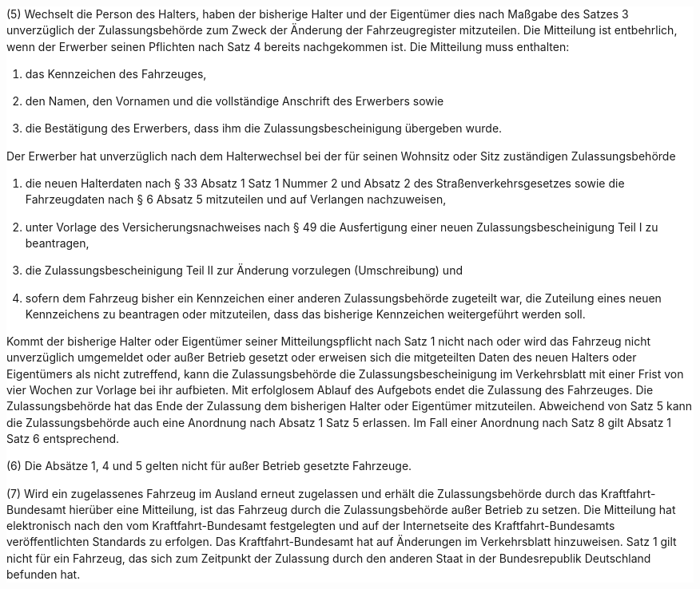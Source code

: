 (5) Wechselt die Person des Halters, haben der bisherige Halter und
der Eigentümer dies nach Maßgabe des Satzes 3 unverzüglich der
Zulassungsbehörde zum Zweck der Änderung der Fahrzeugregister
mitzuteilen. Die Mitteilung ist entbehrlich, wenn der Erwerber seinen
Pflichten nach Satz 4 bereits nachgekommen ist. Die Mitteilung muss
enthalten:

1.  das Kennzeichen des Fahrzeuges,


2.  den Namen, den Vornamen und die vollständige Anschrift des Erwerbers
    sowie


3.  die Bestätigung des Erwerbers, dass ihm die Zulassungsbescheinigung
    übergeben wurde.



Der Erwerber hat unverzüglich nach dem Halterwechsel bei der für
seinen Wohnsitz oder Sitz zuständigen Zulassungsbehörde

1.  die neuen Halterdaten nach § 33 Absatz 1 Satz 1 Nummer 2 und Absatz 2
    des Straßenverkehrsgesetzes sowie die Fahrzeugdaten nach § 6 Absatz 5
    mitzuteilen und auf Verlangen nachzuweisen,


2.  unter Vorlage des Versicherungsnachweises nach § 49 die Ausfertigung
    einer neuen Zulassungsbescheinigung Teil I zu beantragen,


3.  die Zulassungsbescheinigung Teil II zur Änderung vorzulegen
    (Umschreibung) und


4.  sofern dem Fahrzeug bisher ein Kennzeichen einer anderen
    Zulassungsbehörde zugeteilt war, die Zuteilung eines neuen
    Kennzeichens zu beantragen oder mitzuteilen, dass das bisherige
    Kennzeichen weitergeführt werden soll.



Kommt der bisherige Halter oder Eigentümer seiner Mitteilungspflicht
nach Satz 1 nicht nach oder wird das Fahrzeug nicht unverzüglich
umgemeldet oder außer Betrieb gesetzt oder erweisen sich die
mitgeteilten Daten des neuen Halters oder Eigentümers als nicht
zutreffend, kann die Zulassungsbehörde die Zulassungsbescheinigung im
Verkehrsblatt mit einer Frist von vier Wochen zur Vorlage bei ihr
aufbieten. Mit erfolglosem Ablauf des Aufgebots endet die Zulassung
des Fahrzeuges. Die Zulassungsbehörde hat das Ende der Zulassung dem
bisherigen Halter oder Eigentümer mitzuteilen. Abweichend von Satz 5
kann die Zulassungsbehörde auch eine Anordnung nach Absatz 1 Satz 5
erlassen. Im Fall einer Anordnung nach Satz 8 gilt Absatz 1 Satz 6
entsprechend.

(6) Die Absätze 1, 4 und 5 gelten nicht für außer Betrieb gesetzte
Fahrzeuge.

(7) Wird ein zugelassenes Fahrzeug im Ausland erneut zugelassen und
erhält die Zulassungsbehörde durch das Kraftfahrt-Bundesamt hierüber
eine Mitteilung, ist das Fahrzeug durch die Zulassungsbehörde außer
Betrieb zu setzen. Die Mitteilung hat elektronisch nach den vom
Kraftfahrt-Bundesamt festgelegten und auf der Internetseite des
Kraftfahrt-Bundesamts veröffentlichten Standards zu erfolgen. Das
Kraftfahrt-Bundesamt hat auf Änderungen im Verkehrsblatt hinzuweisen.
Satz 1 gilt nicht für ein Fahrzeug, das sich zum Zeitpunkt der
Zulassung durch den anderen Staat in der Bundesrepublik Deutschland
befunden hat.
